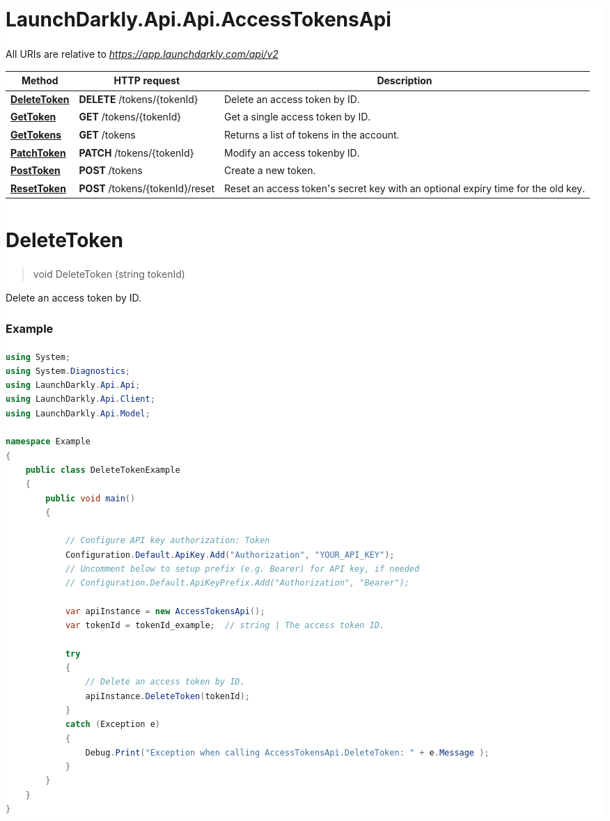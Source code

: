 # LaunchDarkly.Api.Api.AccessTokensApi

All URIs are relative to *https://app.launchdarkly.com/api/v2*

Method | HTTP request | Description
------------- | ------------- | -------------
[**DeleteToken**](AccessTokensApi.md#deletetoken) | **DELETE** /tokens/{tokenId} | Delete an access token by ID.
[**GetToken**](AccessTokensApi.md#gettoken) | **GET** /tokens/{tokenId} | Get a single access token by ID.
[**GetTokens**](AccessTokensApi.md#gettokens) | **GET** /tokens | Returns a list of tokens in the account.
[**PatchToken**](AccessTokensApi.md#patchtoken) | **PATCH** /tokens/{tokenId} | Modify an access tokenby ID.
[**PostToken**](AccessTokensApi.md#posttoken) | **POST** /tokens | Create a new token.
[**ResetToken**](AccessTokensApi.md#resettoken) | **POST** /tokens/{tokenId}/reset | Reset an access token&#39;s secret key with an optional expiry time for the old key.


<a name="deletetoken"></a>
# **DeleteToken**
> void DeleteToken (string tokenId)

Delete an access token by ID.

### Example
```csharp
using System;
using System.Diagnostics;
using LaunchDarkly.Api.Api;
using LaunchDarkly.Api.Client;
using LaunchDarkly.Api.Model;

namespace Example
{
    public class DeleteTokenExample
    {
        public void main()
        {
            
            // Configure API key authorization: Token
            Configuration.Default.ApiKey.Add("Authorization", "YOUR_API_KEY");
            // Uncomment below to setup prefix (e.g. Bearer) for API key, if needed
            // Configuration.Default.ApiKeyPrefix.Add("Authorization", "Bearer");

            var apiInstance = new AccessTokensApi();
            var tokenId = tokenId_example;  // string | The access token ID.

            try
            {
                // Delete an access token by ID.
                apiInstance.DeleteToken(tokenId);
            }
            catch (Exception e)
            {
                Debug.Print("Exception when calling AccessTokensApi.DeleteToken: " + e.Message );
            }
        }
    }
}
```
